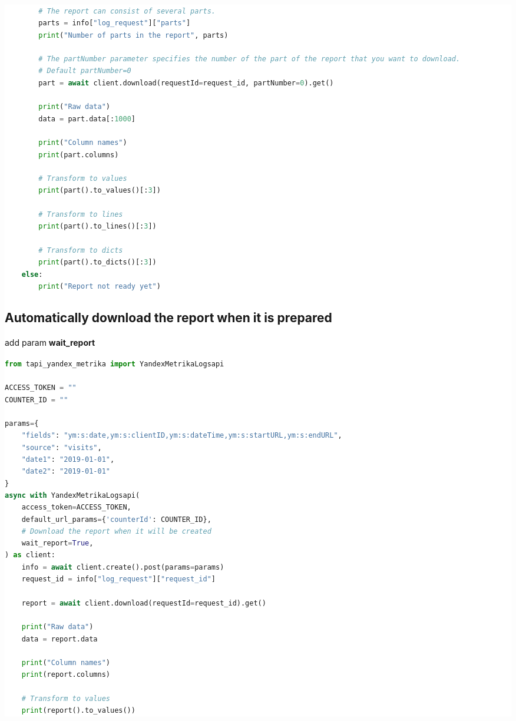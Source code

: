 ```python
        # The report can consist of several parts.
        parts = info["log_request"]["parts"]
        print("Number of parts in the report", parts)

        # The partNumber parameter specifies the number of the part of the report that you want to download.
        # Default partNumber=0
        part = await client.download(requestId=request_id, partNumber=0).get()

        print("Raw data")
        data = part.data[:1000]

        print("Column names")
        print(part.columns)

        # Transform to values
        print(part().to_values()[:3])

        # Transform to lines
        print(part().to_lines()[:3])

        # Transform to dicts
        print(part().to_dicts()[:3])
    else:
        print("Report not ready yet")
```

## Automatically download the report when it is prepared

add param **wait_report**

```python
from tapi_yandex_metrika import YandexMetrikaLogsapi

ACCESS_TOKEN = ""
COUNTER_ID = ""

params={
    "fields": "ym:s:date,ym:s:clientID,ym:s:dateTime,ym:s:startURL,ym:s:endURL",
    "source": "visits",
    "date1": "2019-01-01",
    "date2": "2019-01-01"
}
async with YandexMetrikaLogsapi(
    access_token=ACCESS_TOKEN,
    default_url_params={'counterId': COUNTER_ID},
    # Download the report when it will be created
    wait_report=True,
) as client:
    info = await client.create().post(params=params)
    request_id = info["log_request"]["request_id"]

    report = await client.download(requestId=request_id).get()

    print("Raw data")
    data = report.data

    print("Column names")
    print(report.columns)

    # Transform to values
    print(report().to_values())

```
